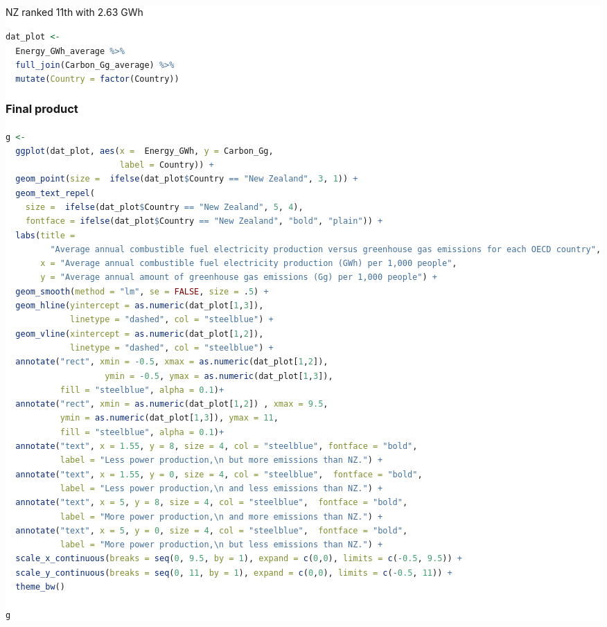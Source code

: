 NZ ranked 11th with 2.63 GWh

``` r
dat_plot <- 
  Energy_GWh_average %>%
  full_join(Carbon_Gg_average) %>% 
  mutate(Country = factor(Country))
```

### Final product

``` r
g <- 
  ggplot(dat_plot, aes(x =  Energy_GWh, y = Carbon_Gg, 
                       label = Country)) + 
  geom_point(size =  ifelse(dat_plot$Country == "New Zealand", 3, 1)) + 
  geom_text_repel(
    size =  ifelse(dat_plot$Country == "New Zealand", 5, 4),
    fontface = ifelse(dat_plot$Country == "New Zealand", "bold", "plain")) +
  labs(title = 
         "Average annual combustible fuel electricity production versus greenhouse gas emissions for each OECD country",
       x = "Average annual combustible fuel electricity production (GWh) per 1,000 people",
       y = "Average annual amount of greenhouse gas emissions (Gg) per 1,000 people") +
  geom_smooth(method = "lm", se = FALSE, size = .5) +
  geom_hline(yintercept = as.numeric(dat_plot[1,3]),
             linetype = "dashed", col = "steelblue") +
  geom_vline(xintercept = as.numeric(dat_plot[1,2]),
             linetype = "dashed", col = "steelblue") + 
  annotate("rect", xmin = -0.5, xmax = as.numeric(dat_plot[1,2]),  
                    ymin = -0.5, ymax = as.numeric(dat_plot[1,3]),  
           fill = "steelblue", alpha = 0.1)+
  annotate("rect", xmin = as.numeric(dat_plot[1,2]) , xmax = 9.5,  
           ymin = as.numeric(dat_plot[1,3]), ymax = 11,  
           fill = "steelblue", alpha = 0.1)+
  annotate("text", x = 1.55, y = 8, size = 4, col = "steelblue", fontface = "bold",
           label = "Less power production,\n but more emissions than NZ.") +
  annotate("text", x = 1.55, y = 0, size = 4, col = "steelblue",  fontface = "bold",
           label = "Less power production,\n and less emissions than NZ.") +
  annotate("text", x = 5, y = 8, size = 4, col = "steelblue",  fontface = "bold",
           label = "More power production,\n and more emissions than NZ.") +
  annotate("text", x = 5, y = 0, size = 4, col = "steelblue",  fontface = "bold",
           label = "More power production,\n but less emissions than NZ.") +
  scale_x_continuous(breaks = seq(0, 9.5, by = 1), expand = c(0,0), limits = c(-0.5, 9.5)) + 
  scale_y_continuous(breaks = seq(0, 11, by = 1), expand = c(0,0), limits = c(-0.5, 11)) + 
  theme_bw()

g
```
